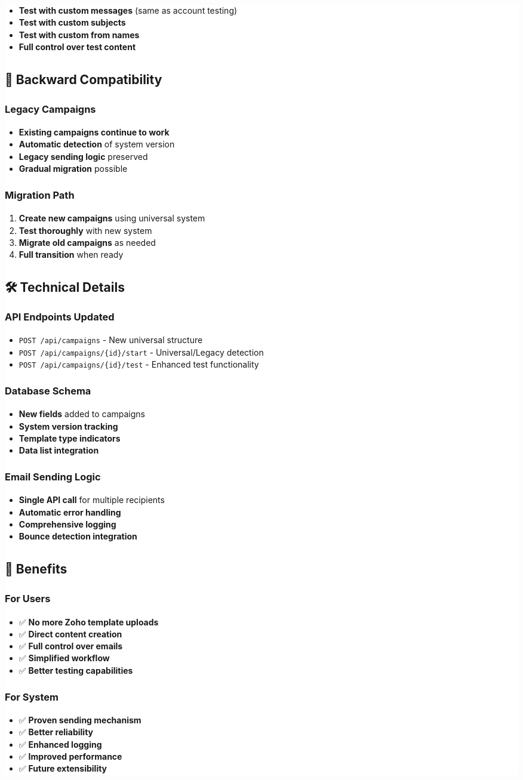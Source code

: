 - **Test with custom messages** (same as account testing)
- **Test with custom subjects**
- **Test with custom from names**
- **Full control over test content**

## 🔄 Backward Compatibility

### Legacy Campaigns
- **Existing campaigns continue to work**
- **Automatic detection** of system version
- **Legacy sending logic** preserved
- **Gradual migration** possible

### Migration Path
1. **Create new campaigns** using universal system
2. **Test thoroughly** with new system
3. **Migrate old campaigns** as needed
4. **Full transition** when ready

## 🛠️ Technical Details

### API Endpoints Updated
- `POST /api/campaigns` - New universal structure
- `POST /api/campaigns/{id}/start` - Universal/Legacy detection
- `POST /api/campaigns/{id}/test` - Enhanced test functionality

### Database Schema
- **New fields** added to campaigns
- **System version tracking**
- **Template type indicators**
- **Data list integration**

### Email Sending Logic
- **Single API call** for multiple recipients
- **Automatic error handling**
- **Comprehensive logging**
- **Bounce detection integration**

## 🎉 Benefits

### For Users
- ✅ **No more Zoho template uploads**
- ✅ **Direct content creation**
- ✅ **Full control over emails**
- ✅ **Simplified workflow**
- ✅ **Better testing capabilities**

### For System
- ✅ **Proven sending mechanism**
- ✅ **Better reliability**
- ✅ **Enhanced logging**
- ✅ **Improved performance**
- ✅ **Future extensibility**
